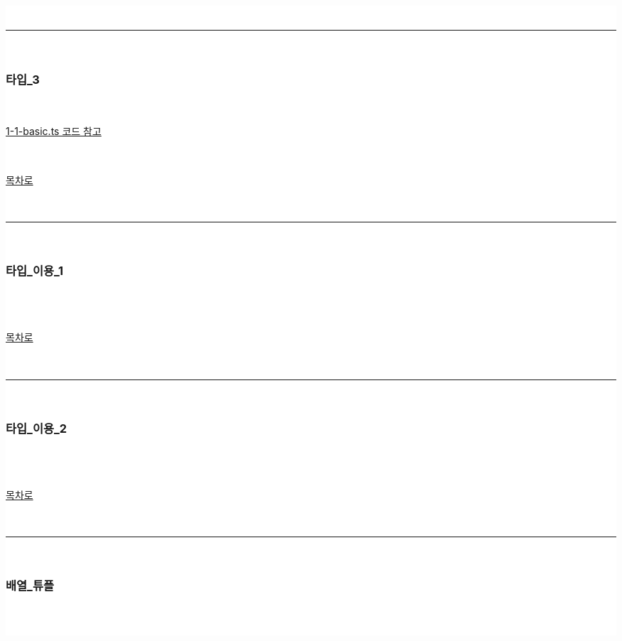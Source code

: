 <br />

---

<br />

### 타입_3

<br />

[1-1-basic.ts 코드 참고](https://github.com/seol-yu/TIL/blob/master/TypeScript/TS_OOP/01_%EA%B8%B0%EB%B3%B8_%ED%83%80%EC%9E%85/1-types/1-1-basic.ts)

<br />

[목차로](#목차)

<br />

---

<br />

### 타입_이용_1

<br />



<br />

[목차로](#목차)

<br />

---

<br />

### 타입_이용_2

<br />



<br />

[목차로](#목차)

<br />

---

<br />

### 배열_튜플

<br />



<br />
